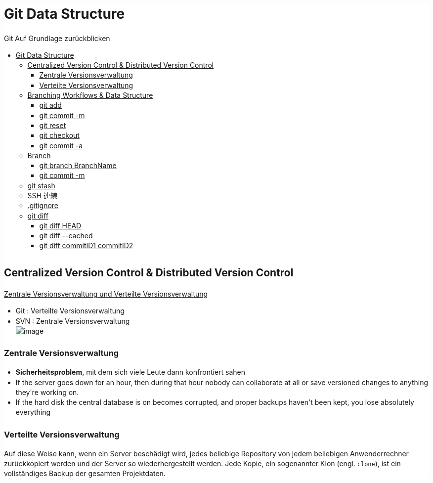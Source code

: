 # Git Data Structure

Git Auf Grundlage zurückblicken

- [Git Data Structure](#git-data-structure)
  - [Centralized Version Control \&  Distributed Version Control](#centralized-version-control---distributed-version-control)
    - [Zentrale Versionsverwaltung](#zentrale-versionsverwaltung)
    - [Verteilte Versionsverwaltung](#verteilte-versionsverwaltung)
  - [Branching Workflows \& Data Structure](#branching-workflows--data-structure)
      - [git add](#git-add)
      - [git commit -m](#git-commit--m)
      - [git reset](#git-reset)
      - [git checkout](#git-checkout)
      - [git commit -a](#git-commit--a)
  - [Branch](#branch)
      - [git branch BranchName](#git-branch-branchname)
      - [git commit -m](#git-commit--m-1)
  - [git stash](#git-stash)
  - [SSH 連線](#ssh-連線)
  - [.gitignore](#gitignore)
  - [git diff](#git-diff)
    - [git diff HEAD](#git-diff-head)
    - [git diff --cached](#git-diff---cached)
    - [git diff commitID1 commitID2](#git-diff-commitid1-commitid2)

## Centralized Version Control &  Distributed Version Control

[Zentrale Versionsverwaltung und Verteilte Versionsverwaltung](https://git-scm.com/book/de/v2/Erste-Schritte-Was-ist-Versionsverwaltung%3F)    


- Git : Verteilte Versionsverwaltung   
- SVN : Zentrale Versionsverwaltung  
![image](https://user-images.githubusercontent.com/68631186/127731972-f44b02bd-493f-408a-b991-9a83a5ec3eda.png)


### Zentrale Versionsverwaltung
- **Sicherheitsproblem**, mit dem sich viele Leute dann konfrontiert sahen
- If the server goes down for an hour, then during that hour nobody can collaborate at all or save versioned changes to anything they're working on. 
- If the hard disk the central database is on becomes corrupted, and proper backups haven't been kept, you lose absolutely everything 

### Verteilte Versionsverwaltung

Auf diese Weise kann, wenn ein Server beschädigt wird, jedes beliebige Repository von jedem beliebigen Anwenderrechner zurückkopiert werden und der Server so wiederhergestellt werden. Jede Kopie, ein sogenannter Klon (engl. `clone`), ist ein vollständiges Backup der gesamten Projektdaten.  
